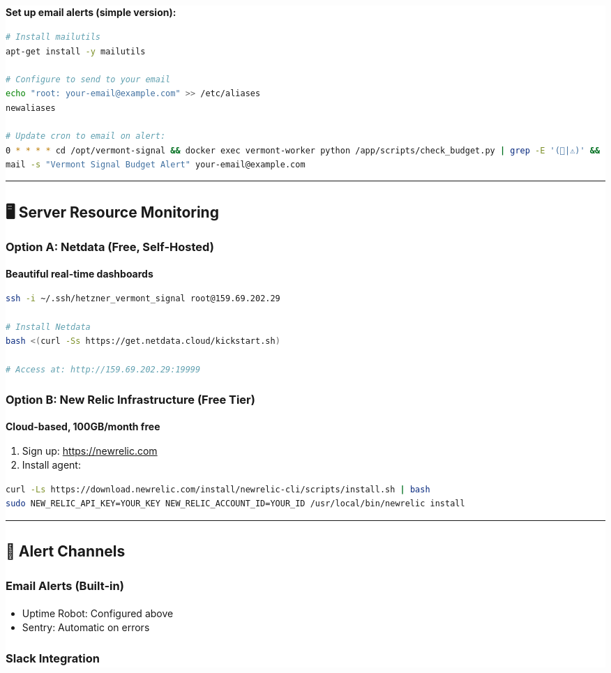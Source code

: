 **Set up email alerts (simple version):**

```bash
# Install mailutils
apt-get install -y mailutils

# Configure to send to your email
echo "root: your-email@example.com" >> /etc/aliases
newaliases

# Update cron to email on alert:
0 * * * * cd /opt/vermont-signal && docker exec vermont-worker python /app/scripts/check_budget.py | grep -E '(🚨|⚠️)' && mail -s "Vermont Signal Budget Alert" your-email@example.com
```

---

## 🖥️ Server Resource Monitoring

### Option A: Netdata (Free, Self-Hosted)

**Beautiful real-time dashboards**

```bash
ssh -i ~/.ssh/hetzner_vermont_signal root@159.69.202.29

# Install Netdata
bash <(curl -Ss https://get.netdata.cloud/kickstart.sh)

# Access at: http://159.69.202.29:19999
```

### Option B: New Relic Infrastructure (Free Tier)

**Cloud-based, 100GB/month free**

1. Sign up: https://newrelic.com
2. Install agent:
```bash
curl -Ls https://download.newrelic.com/install/newrelic-cli/scripts/install.sh | bash
sudo NEW_RELIC_API_KEY=YOUR_KEY NEW_RELIC_ACCOUNT_ID=YOUR_ID /usr/local/bin/newrelic install
```

---

## 🔔 Alert Channels

### Email Alerts (Built-in)
- Uptime Robot: Configured above
- Sentry: Automatic on errors

### Slack Integration
